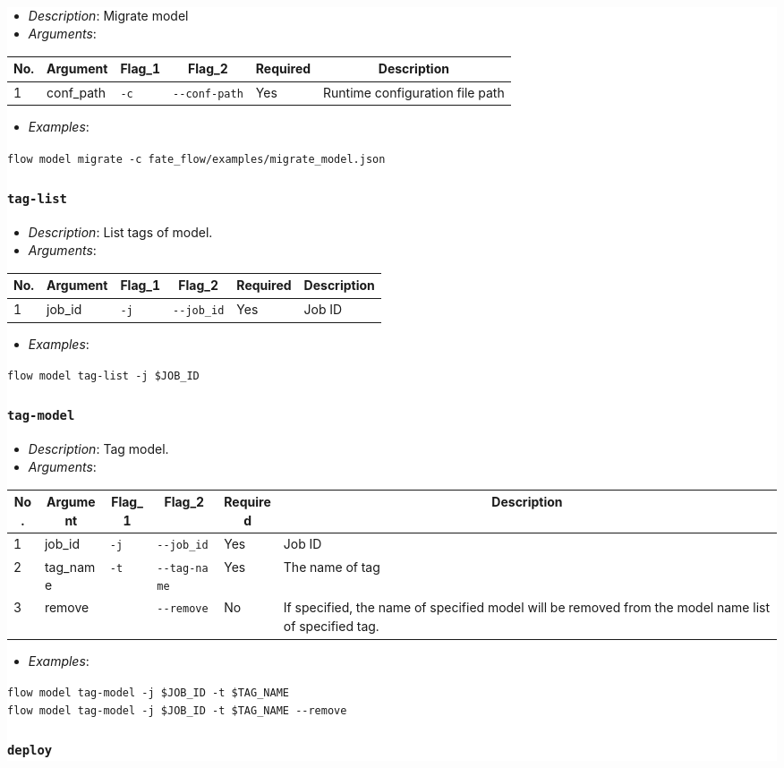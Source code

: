   - *Description*: Migrate
model
  - *Arguments*:

| No. | Argument   | Flag\_1 | Flag\_2       | Required | Description                     |
| --- | ---------- | ------- | ------------- | -------- | ------------------------------- |
| 1   | conf\_path | `-c`    | `--conf-path` | Yes      | Runtime configuration file path |

  - *Examples*:



``` sourceCode bash
flow model migrate -c fate_flow/examples/migrate_model.json
```

### `tag-list`

  - *Description*: List tags of model.
  - *Arguments*:

| No. | Argument | Flag\_1 | Flag\_2    | Required | Description |
| --- | -------- | ------- | ---------- | -------- | ----------- |
| 1   | job\_id  | `-j`    | `--job_id` | Yes      | Job ID      |

  - *Examples*:



``` sourceCode bash
flow model tag-list -j $JOB_ID
```

### `tag-model`

  - *Description*: Tag
model.
  - *Arguments*:

| No. | Argument  | Flag\_1 | Flag\_2      | Required | Description                                                                                          |
| --- | --------- | ------- | ------------ | -------- | ---------------------------------------------------------------------------------------------------- |
| 1   | job\_id   | `-j`    | `--job_id`   | Yes      | Job ID                                                                                               |
| 2   | tag\_name | `-t`    | `--tag-name` | Yes      | The name of tag                                                                                      |
| 3   | remove    |         | `--remove`   | No       | If specified, the name of specified model will be removed from the model name list of specified tag. |

  - *Examples*:



``` sourceCode bash
flow model tag-model -j $JOB_ID -t $TAG_NAME
flow model tag-model -j $JOB_ID -t $TAG_NAME --remove
```

### `deploy`
